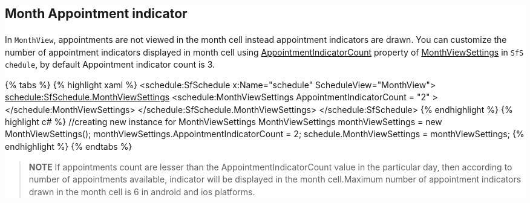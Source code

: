 
## Month Appointment indicator
In `MonthView`, appointments are not viewed in the month cell instead appointment indicators are drawn. You can customize the number of appointment indicators displayed in month cell using  [AppointmentIndicatorCount](https://help.syncfusion.com/cr/cref_files/xamarin/Syncfusion.SfSchedule.XForms~Syncfusion.SfSchedule.XForms.MonthViewSettings~AppointmentIndicatorCount.html) property of [MonthViewSettings](https://help.syncfusion.com/cr/cref_files/xamarin/Syncfusion.SfSchedule.XForms~Syncfusion.SfSchedule.XForms.SfSchedule~MonthViewSettings.html) in `SfSchedule`, by default Appointment indicator count is 3.

{% tabs %}
{% highlight xaml %}
<schedule:SfSchedule x:Name="schedule" ScheduleView="MonthView">
    <schedule:SfSchedule.MonthViewSettings>
        <schedule:MonthViewSettings
                AppointmentIndicatorCount = "2" >
        </schedule:MonthViewSettings>
    </schedule:SfSchedule.MonthViewSettings>
</schedule:SfSchedule>
{% endhighlight %}
{% highlight c# %}
//creating new instance for MonthViewSettings
MonthViewSettings monthViewSettings = new MonthViewSettings();
monthViewSettings.AppointmentIndicatorCount = 2;
schedule.MonthViewSettings = monthViewSettings;
{% endhighlight %}
{% endtabs %}

>**NOTE**
If appointments count are lesser than the AppointmentIndicatorCount value in the particular day, then according to number of appointments available, indicator will be displayed in the month cell.Maximum number of appointment indicators drawn in the month cell is 6 in android and ios platforms.
